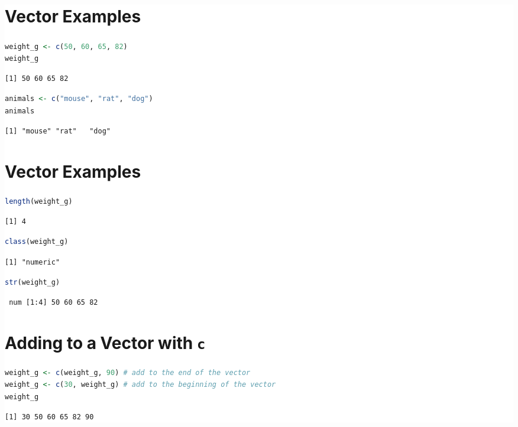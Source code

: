 Vector Examples
========================================================


```r
weight_g <- c(50, 60, 65, 82)
weight_g
```

```
[1] 50 60 65 82
```

```r
animals <- c("mouse", "rat", "dog")
animals
```

```
[1] "mouse" "rat"   "dog"  
```

Vector Examples
========================================================


```r
length(weight_g)
```

```
[1] 4
```

```r
class(weight_g)
```

```
[1] "numeric"
```

```r
str(weight_g)
```

```
 num [1:4] 50 60 65 82
```

Adding to a Vector with `c`
========================================================


```r
weight_g <- c(weight_g, 90) # add to the end of the vector
weight_g <- c(30, weight_g) # add to the beginning of the vector
weight_g
```

```
[1] 30 50 60 65 82 90
```
